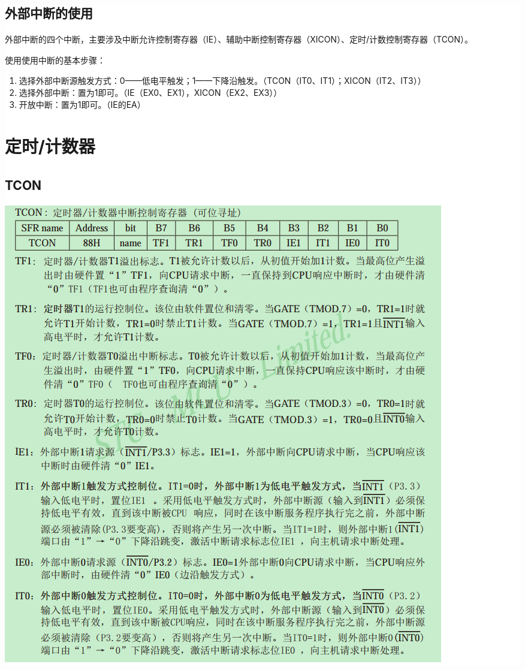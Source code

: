 ## 外部中断的使用

外部中断的四个中断，主要涉及中断允许控制寄存器（IE）、辅助中断控制寄存器（XICON）、定时/计数控制寄存器（TCON）。

使用使用中断的基本步骤：

1. 选择外部中断源触发方式：0——低电平触发；1——下降沿触发。（TCON（IT0、IT1）；XICON（IT2、IT3））
2. 选择外部中断：置为1即可。（IE（EX0、EX1），XICON（EX2、EX3））
3. 开放中断：置为1即可。（IE的EA）

# 定时/计数器

## TCON

![](img51/8.tcon.png)
